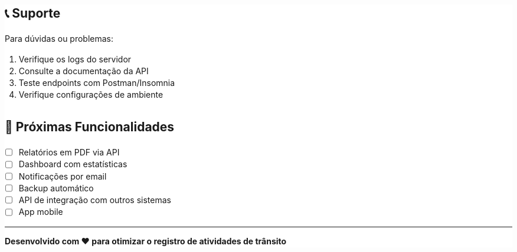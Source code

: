 ## 📞 Suporte

Para dúvidas ou problemas:
1. Verifique os logs do servidor
2. Consulte a documentação da API
3. Teste endpoints com Postman/Insomnia
4. Verifique configurações de ambiente

## 🔄 Próximas Funcionalidades

- [ ] Relatórios em PDF via API
- [ ] Dashboard com estatísticas
- [ ] Notificações por email
- [ ] Backup automático
- [ ] API de integração com outros sistemas
- [ ] App mobile

---

**Desenvolvido com ❤️ para otimizar o registro de atividades de trânsito**